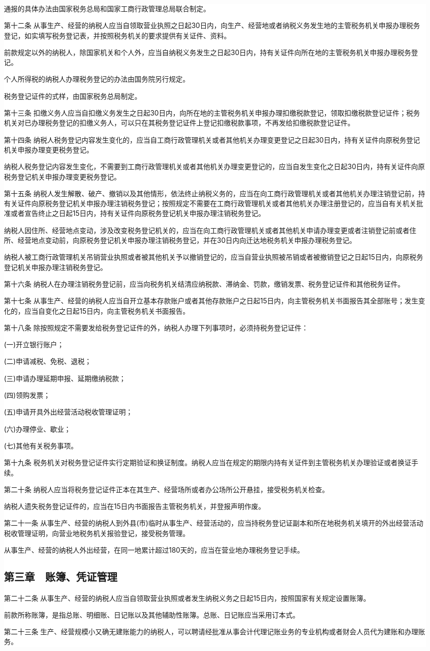 通报的具体办法由国家税务总局和国家工商行政管理总局联合制定。

第十二条 从事生产、经营的纳税人应当自领取营业执照之日起30日内，向生产、经营地或者纳税义务发生地的主管税务机关申报办理税务登记，如实填写税务登记表，并按照税务机关的要求提供有关证件、资料。

前款规定以外的纳税人，除国家机关和个人外，应当自纳税义务发生之日起30日内，持有关证件向所在地的主管税务机关申报办理税务登记。

个人所得税的纳税人办理税务登记的办法由国务院另行规定。

税务登记证件的式样，由国家税务总局制定。

第十三条 扣缴义务人应当自扣缴义务发生之日起30日内，向所在地的主管税务机关申报办理扣缴税款登记，领取扣缴税款登记证件；税务机关对已办理税务登记的扣缴义务人，可以只在其税务登记证件上登记扣缴税款事项，不再发给扣缴税款登记证件。

第十四条 纳税人税务登记内容发生变化的，应当自工商行政管理机关或者其他机关办理变更登记之日起30日内，持有关证件向原税务登记机关申报办理变更税务登记。

纳税人税务登记内容发生变化，不需要到工商行政管理机关或者其他机关办理变更登记的，应当自发生变化之日起30日内，持有关证件向原税务登记机关申报办理变更税务登记。

第十五条 纳税人发生解散、破产、撤销以及其他情形，依法终止纳税义务的，应当在向工商行政管理机关或者其他机关办理注销登记前，持有关证件向原税务登记机关申报办理注销税务登记；按照规定不需要在工商行政管理机关或者其他机关办理注册登记的，应当自有关机关批准或者宣告终止之日起15日内，持有关证件向原税务登记机关申报办理注销税务登记。

纳税人因住所、经营地点变动，涉及改变税务登记机关的，应当在向工商行政管理机关或者其他机关申请办理变更或者注销登记前或者住所、经营地点变动前，向原税务登记机关申报办理注销税务登记，并在30日内向迁达地税务机关申报办理税务登记。

纳税人被工商行政管理机关吊销营业执照或者被其他机关予以撤销登记的，应当自营业执照被吊销或者被撤销登记之日起15日内，向原税务登记机关申报办理注销税务登记。

第十六条 纳税人在办理注销税务登记前，应当向税务机关结清应纳税款、滞纳金、罚款，缴销发票、税务登记证件和其他税务证件。

第十七条 从事生产、经营的纳税人应当自开立基本存款账户或者其他存款账户之日起15日内，向主管税务机关书面报告其全部账号；发生变化的，应当自变化之日起15日内，向主管税务机关书面报告。

第十八条 除按照规定不需要发给税务登记证件的外，纳税人办理下列事项时，必须持税务登记证件：

(一)开立银行账户；

(二)申请减税、免税、退税；

(三)申请办理延期申报、延期缴纳税款；

(四)领购发票；

(五)申请开具外出经营活动税收管理证明；

(六)办理停业、歇业；

(七)其他有关税务事项。

第十九条 税务机关对税务登记证件实行定期验证和换证制度。纳税人应当在规定的期限内持有关证件到主管税务机关办理验证或者换证手续。

第二十条 纳税人应当将税务登记证件正本在其生产、经营场所或者办公场所公开悬挂，接受税务机关检查。

纳税人遗失税务登记证件的，应当在15日内书面报告主管税务机关，并登报声明作废。

第二十一条 从事生产、经营的纳税人到外县(市)临时从事生产、经营活动的，应当持税务登记证副本和所在地税务机关填开的外出经营活动税收管理证明，向营业地税务机关报验登记，接受税务管理。

从事生产、经营的纳税人外出经营，在同一地累计超过180天的，应当在营业地办理税务登记手续。

## 第三章　账簿、凭证管理

第二十二条 从事生产、经营的纳税人应当自领取营业执照或者发生纳税义务之日起15日内，按照国家有关规定设置账簿。

前款所称账簿，是指总账、明细账、日记账以及其他辅助性账簿。总账、日记账应当采用订本式。

第二十三条 生产、经营规模小又确无建账能力的纳税人，可以聘请经批准从事会计代理记账业务的专业机构或者财会人员代为建账和办理账务。
